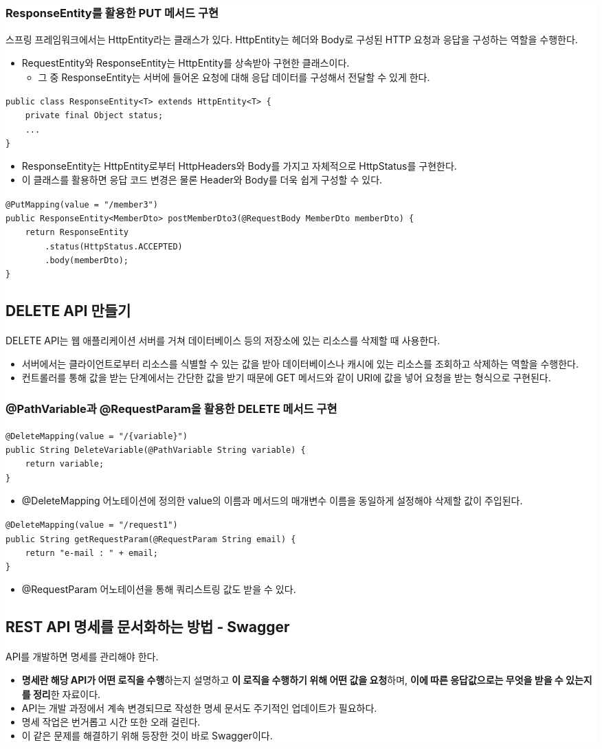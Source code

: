 ### ResponseEntity를 활용한 PUT 메서드 구현 

스프링 프레임워크에서는 HttpEntity라는 클래스가 있다. HttpEntity는 헤더와 Body로 구성된 HTTP 요청과 응답을 구성하는 역할을 수행한다. 
- RequestEntity와 ResponseEntity는 HttpEntity를 상속받아 구현한 클래스이다. 
  - 그 중 ResponseEntity는 서버에 들어온 요청에 대해 응답 데이터를 구성해서 전달할 수 있게 한다. 

~~~
public class ResponseEntity<T> extends HttpEntity<T> {
    private final Object status; 
    ... 
}
~~~

- ResponseEntity는 HttpEntity로부터 HttpHeaders와 Body를 가지고 자체적으로 HttpStatus를 구현한다. 
- 이 클래스를 활용하면 응답 코드 변경은 물론 Header와 Body를 더욱 쉽게 구성할 수 있다. 

~~~
@PutMapping(value = "/member3") 
public ResponseEntity<MemberDto> postMemberDto3(@RequestBody MemberDto memberDto) {
    return ResponseEntity
        .status(HttpStatus.ACCEPTED)
        .body(memberDto);
}
~~~

## DELETE API 만들기 

DELETE API는 웹 애플리케이션 서버를 거쳐 데이터베이스 등의 저장소에 있는 리소스를 삭제할 때 사용한다. 
- 서버에서는 클라이언트로부터 리소스를 식별할 수 있는 값을 받아 데이터베이스나 캐시에 있는 리소스를 조회하고 삭제하는 역할을 수행한다. 
- 컨트롤러를 통해 값을 받는 단계에서는 간단한 값을 받기 때문에 GET 메서드와 같이 URI에 값을 넣어 요청을 받는 형식으로 구현된다. 

### @PathVariable과 @RequestParam을 활용한 DELETE 메서드 구현 

~~~
@DeleteMapping(value = "/{variable}") 
public String DeleteVariable(@PathVariable String variable) {
    return variable; 
}
~~~

- @DeleteMapping 어노테이션에 정의한 value의 이름과 메서드의 매개변수 이름을 동일하게 설정해야 삭제할 값이 주입된다. 

~~~
@DeleteMapping(value = "/request1") 
public String getRequestParam(@RequestParam String email) {
    return "e-mail : " + email;
}
~~~

- @RequestParam 어노테이션을 통해 쿼리스트링 값도 받을 수 있다. 

## REST API 명세를 문서화하는 방법 - Swagger 

API를 개발하면 명세를 관리해야 한다. 
- **명세란 해당 API가 어떤 로직을 수행**하는지 설명하고 **이 로직을 수행하기 위해 어떤 값을 요청**하며, **이에 따른 응답값으로는 무엇을 받을 수 있는지를 정리**한 자료이다. 
- API는 개발 과정에서 계속 변경되므로 작성한 명세 문서도 주기적인 업데이트가 필요하다. 
- 명세 작업은 번거롭고 시간 또한 오래 걸린다. 
- 이 같은 문제를 해결하기 위해 등장한 것이 바로 Swagger이다. 
